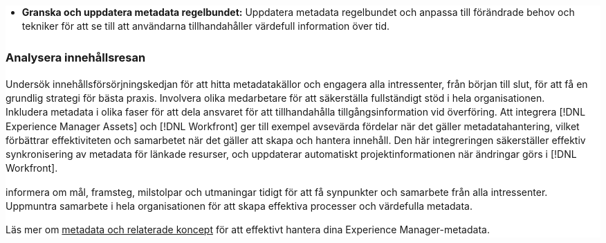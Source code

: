 * **Granska och uppdatera metadata regelbundet:** Uppdatera metadata regelbundet och anpassa till förändrade behov och tekniker för att se till att användarna tillhandahåller värdefull information över tid.

### Analysera innehållsresan

Undersök innehållsförsörjningskedjan för att hitta metadatakällor och engagera alla intressenter, från början till slut, för att få en grundlig strategi för bästa praxis. Involvera olika medarbetare för att säkerställa fullständigt stöd i hela organisationen. <br>Inkludera metadata i olika faser för att dela ansvaret för att tillhandahålla tillgångsinformation vid överföring. Att integrera [!DNL Experience Manager Assets] och [!DNL Workfront] ger till exempel avsevärda fördelar när det gäller metadatahantering, vilket förbättrar effektiviteten och samarbetet när det gäller att skapa och hantera innehåll. Den här integreringen säkerställer effektiv synkronisering av metadata för länkade resurser, och uppdaterar automatiskt projektinformationen när ändringar görs i [!DNL Workfront].

informera om mål, framsteg, milstolpar och utmaningar tidigt för att få synpunkter och samarbete från alla intressenter. Uppmuntra samarbete i hela organisationen för att skapa effektiva processer och värdefulla metadata.

Läs mer om [metadata och relaterade koncept](https://experienceleague.adobe.com/docs/experience-manager-65/assets/administer/metadata-concepts.html?lang=sv-SE) för att effektivt hantera dina Experience Manager-metadata.
